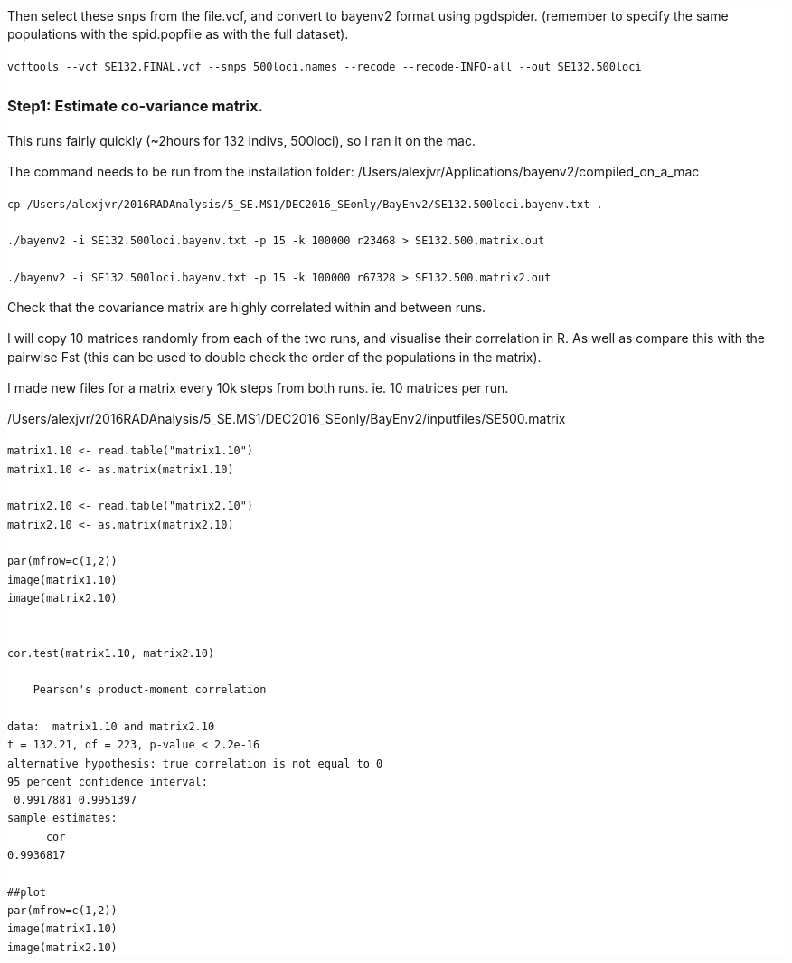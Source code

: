 Then select these snps from the file.vcf, and convert to bayenv2 format using pgdspider. (remember to specify the same populations with the spid.popfile as with the full dataset). 

```
vcftools --vcf SE132.FINAL.vcf --snps 500loci.names --recode --recode-INFO-all --out SE132.500loci
```


### Step1: Estimate co-variance matrix. 

This runs fairly quickly (~2hours for 132 indivs, 500loci), so I ran it on the mac. 

The command needs to be run from the installation folder: /Users/alexjvr/Applications/bayenv2/compiled_on_a_mac

```
cp /Users/alexjvr/2016RADAnalysis/5_SE.MS1/DEC2016_SEonly/BayEnv2/SE132.500loci.bayenv.txt .

./bayenv2 -i SE132.500loci.bayenv.txt -p 15 -k 100000 r23468 > SE132.500.matrix.out

./bayenv2 -i SE132.500loci.bayenv.txt -p 15 -k 100000 r67328 > SE132.500.matrix2.out
```


Check that the covariance matrix are highly correlated within and between runs. 

I will copy 10 matrices randomly from each of the two runs, and visualise their correlation in R. As well as compare this with the pairwise Fst (this can be used to double check the order of the populations in the matrix). 

I made new files for a matrix every 10k steps from both runs. ie. 10 matrices per run. 

/Users/alexjvr/2016RADAnalysis/5_SE.MS1/DEC2016_SEonly/BayEnv2/inputfiles/SE500.matrix

```
matrix1.10 <- read.table("matrix1.10")
matrix1.10 <- as.matrix(matrix1.10)

matrix2.10 <- read.table("matrix2.10")
matrix2.10 <- as.matrix(matrix2.10)

par(mfrow=c(1,2))
image(matrix1.10)
image(matrix2.10)


cor.test(matrix1.10, matrix2.10)

	Pearson's product-moment correlation

data:  matrix1.10 and matrix2.10
t = 132.21, df = 223, p-value < 2.2e-16
alternative hypothesis: true correlation is not equal to 0
95 percent confidence interval:
 0.9917881 0.9951397
sample estimates:
      cor 
0.9936817 

##plot
par(mfrow=c(1,2))
image(matrix1.10)
image(matrix2.10)
```
